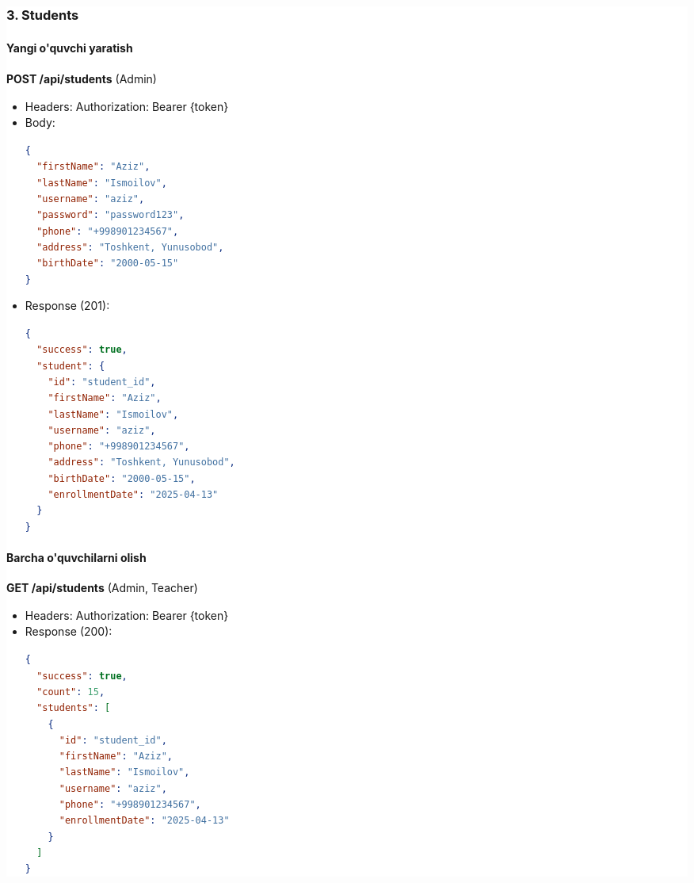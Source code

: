 ### 3. Students

#### Yangi o'quvchi yaratish

**POST /api/students** (Admin)

- Headers: Authorization: Bearer {token}
- Body:
  ```json
  {
    "firstName": "Aziz",
    "lastName": "Ismoilov",
    "username": "aziz",
    "password": "password123",
    "phone": "+998901234567",
    "address": "Toshkent, Yunusobod",
    "birthDate": "2000-05-15"
  }
  ``` 
- Response (201):
  ```json
  {
    "success": true,
    "student": {
      "id": "student_id",
      "firstName": "Aziz",
      "lastName": "Ismoilov",
      "username": "aziz",
      "phone": "+998901234567",
      "address": "Toshkent, Yunusobod",
      "birthDate": "2000-05-15",
      "enrollmentDate": "2025-04-13"
    }
  }
  ```

#### Barcha o'quvchilarni olish

**GET /api/students** (Admin, Teacher)

- Headers: Authorization: Bearer {token}
- Response (200):
  ```json
  {
    "success": true,
    "count": 15,
    "students": [
      {
        "id": "student_id",
        "firstName": "Aziz",
        "lastName": "Ismoilov",
        "username": "aziz",
        "phone": "+998901234567",
        "enrollmentDate": "2025-04-13"
      }
    ]
  }
  ```
